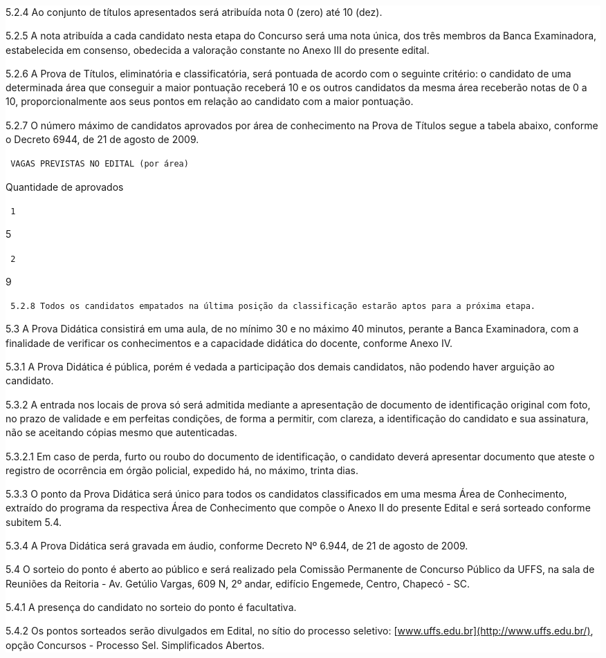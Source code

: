  5.2.4 Ao conjunto de títulos apresentados será atribuída nota 0 (zero) até 10 (dez).

 5.2.5 A nota atribuída a cada candidato nesta etapa do Concurso será uma nota única, dos três membros da Banca Examinadora, estabelecida em consenso, obedecida a valoração constante no Anexo III do presente edital.

 5.2.6 A Prova de Títulos, eliminatória e classificatória, será pontuada de acordo com o seguinte critério: o candidato de uma determinada área que conseguir a maior pontuação receberá 10 e os outros candidatos da mesma área receberão notas de 0 a 10, proporcionalmente aos seus pontos em relação ao candidato com a maior pontuação.

 5.2.7 O número máximo de candidatos aprovados por área de conhecimento na Prova de Títulos segue a tabela abaixo, conforme o Decreto 6944, de 21 de agosto de 2009.

     VAGAS PREVISTAS NO EDITAL (por área)

   Quantidade de aprovados

     1

   5

     2

   9

     5.2.8 Todos os candidatos empatados na última posição da classificação estarão aptos para a próxima etapa.

 5.3 A Prova Didática consistirá em uma aula, de no mínimo 30 e no máximo 40 minutos, perante a Banca Examinadora, com a finalidade de verificar os conhecimentos e a capacidade didática do docente, conforme Anexo IV.

 5.3.1 A Prova Didática é pública, porém é vedada a participação dos demais candidatos, não podendo haver arguição ao candidato.

 5.3.2 A entrada nos locais de prova só será admitida mediante a apresentação de documento de identificação original com foto, no prazo de validade e em perfeitas condições, de forma a permitir, com clareza, a identificação do candidato e sua assinatura, não se aceitando cópias mesmo que autenticadas.

 5.3.2.1 Em caso de perda, furto ou roubo do documento de identificação, o candidato deverá apresentar documento que ateste o registro de ocorrência em órgão policial, expedido há, no máximo, trinta dias.

 5.3.3 O ponto da Prova Didática será único para todos os candidatos classificados em uma mesma Área de Conhecimento, extraído do programa da respectiva Área de Conhecimento que compõe o Anexo II do presente Edital e será sorteado conforme subitem 5.4.

 5.3.4 A Prova Didática será gravada em áudio, conforme Decreto Nº 6.944, de 21 de agosto de 2009.

 5.4 O sorteio do ponto é aberto ao público e será realizado pela Comissão Permanente de Concurso Público da UFFS, na sala de Reuniões da Reitoria - Av. Getúlio Vargas, 609 N, 2º andar, edifício Engemede, Centro, Chapecó - SC.

 5.4.1 A presença do candidato no sorteio do ponto é facultativa.

 5.4.2 Os pontos sorteados serão divulgados em Edital, no sítio do processo seletivo: [www.uffs.edu.br](http://www.uffs.edu.br/), opção Concursos - Processo Sel. Simplificados Abertos.
